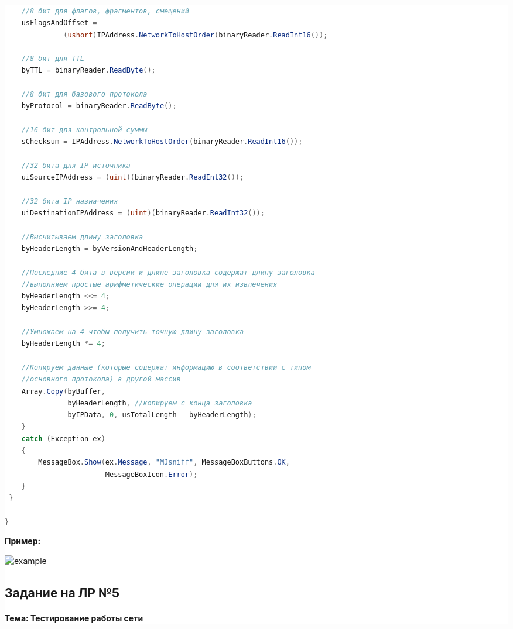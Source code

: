 ```csharp
    //8 бит для флагов, фрагментов, смещений
    usFlagsAndOffset = 
              (ushort)IPAddress.NetworkToHostOrder(binaryReader.ReadInt16());
 
    //8 бит для TTL
    byTTL = binaryReader.ReadByte();
 
    //8 бит для базового протокола
    byProtocol = binaryReader.ReadByte();
 
    //16 бит для контрольной суммы
    sChecksum = IPAddress.NetworkToHostOrder(binaryReader.ReadInt16());
 
    //32 бита для IP источника
    uiSourceIPAddress = (uint)(binaryReader.ReadInt32());
 
    //32 бита IP назначения
    uiDestinationIPAddress = (uint)(binaryReader.ReadInt32());
 
    //Высчитываем длину заголовка
    byHeaderLength = byVersionAndHeaderLength;
 
    //Последние 4 бита в версии и длине заголовка содержат длину заголовка
    //выполняем простые арифметические операции для их извлечения
    byHeaderLength <<= 4;
    byHeaderLength >>= 4;
 
    //Умножаем на 4 чтобы получить точную длину заголовка
    byHeaderLength *= 4;
 
    //Копируем данные (которые содержат информацию в соответствии с типом 
    //основного протокола) в другой массив
    Array.Copy(byBuffer, 
               byHeaderLength, //копируем с конца заголовка
               byIPData, 0, usTotalLength - byHeaderLength);
    }
    catch (Exception ex)
    {
        MessageBox.Show(ex.Message, "MJsniff", MessageBoxButtons.OK, 
                        MessageBoxIcon.Error);
    }
 }
 
}
```
**Пример:**

![example](https://github.com/user-attachments/assets/7f0c6a4a-6fa7-4dd3-bd6e-d0701ebdd765)

## **Задание на ЛР №5**
**Тема: Тестирование работы сети**
